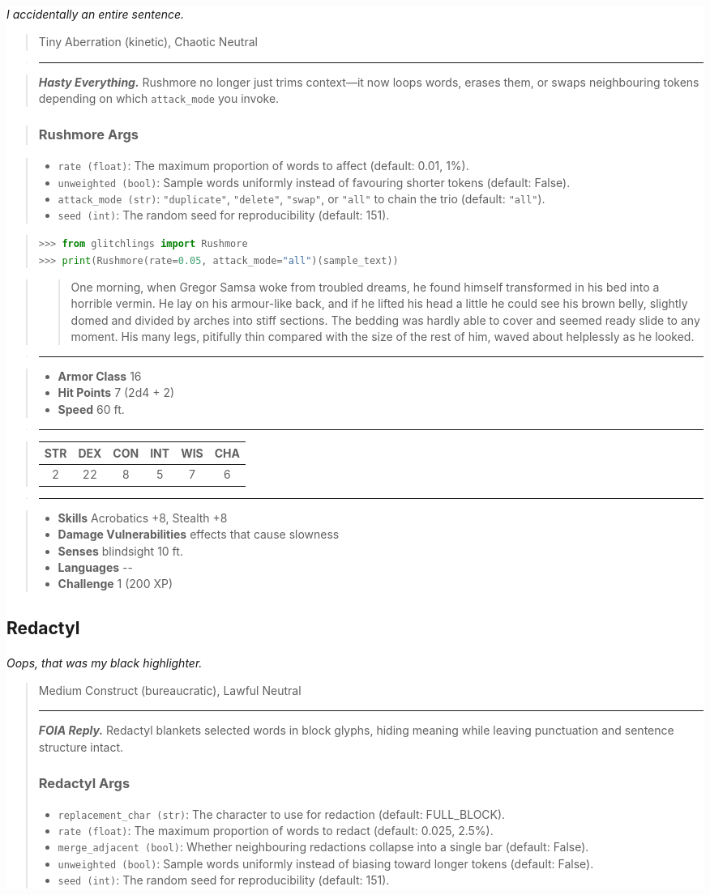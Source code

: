 _I accidentally an entire sentence._

> Tiny Aberration (kinetic), Chaotic Neutral

> ---

> _**Hasty Everything.**_ Rushmore no longer just trims context—it now loops words, erases them, or swaps neighbouring tokens depending on which `attack_mode` you invoke.

> ### Rushmore Args

> - `rate (float)`: The maximum proportion of words to affect (default: 0.01, 1%).
> - `unweighted (bool)`: Sample words uniformly instead of favouring shorter tokens (default: False).
> - `attack_mode (str)`: `"duplicate"`, `"delete"`, `"swap"`, or `"all"` to chain the trio (default: `"all"`).
> - `seed (int)`: The random seed for reproducibility (default: 151).

> ```python
> >>> from glitchlings import Rushmore
> >>> print(Rushmore(rate=0.05, attack_mode="all")(sample_text))
> ```

> > One morning, when Gregor Samsa woke from troubled dreams, he found himself transformed in his bed into a horrible vermin. He lay on his armour-like back, and if he lifted his head a little he could see his brown belly, slightly domed and divided by arches into stiff sections. The bedding was hardly able to cover and seemed ready slide to any moment. His many legs, pitifully thin compared with the size of the rest of him, waved about helplessly as he looked.

> ---

> - **Armor Class** 16
> - **Hit Points** 7 (2d4 + 2)
> - **Speed** 60 ft.

> ---

> |STR|DEX|CON|INT|WIS|CHA|
> |:---:|:---:|:---:|:---:|:---:|:---:|
> |2 |22 |8 |5 |7 |6 |

> ---

> - **Skills** Acrobatics +8, Stealth +8
> - **Damage Vulnerabilities** effects that cause slowness
> - **Senses** blindsight 10 ft.
> - **Languages** --
> - **Challenge** 1 (200 XP)

## Redactyl

_Oops, that was my black highlighter._

> Medium Construct (bureaucratic), Lawful Neutral
>
> ---
>
> _**FOIA Reply.**_ Redactyl blankets selected words in block glyphs, hiding meaning while leaving punctuation and sentence structure intact.
>
> ### Redactyl Args
>
> - `replacement_char (str)`: The character to use for redaction (default: FULL_BLOCK).
> - `rate (float)`: The maximum proportion of words to redact (default: 0.025, 2.5%).
> - `merge_adjacent (bool)`: Whether neighbouring redactions collapse into a single bar (default: False).
> - `unweighted (bool)`: Sample words uniformly instead of biasing toward longer tokens (default: False).
> - `seed (int)`: The random seed for reproducibility (default: 151).
>